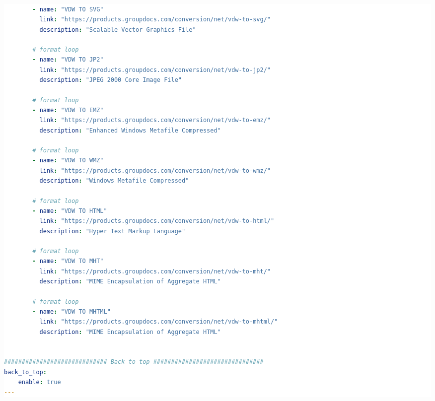 ```yaml
        - name: "VDW TO SVG"
          link: "https://products.groupdocs.com/conversion/net/vdw-to-svg/"
          description: "Scalable Vector Graphics File"

        # format loop
        - name: "VDW TO JP2"
          link: "https://products.groupdocs.com/conversion/net/vdw-to-jp2/"
          description: "JPEG 2000 Core Image File"

        # format loop
        - name: "VDW TO EMZ"
          link: "https://products.groupdocs.com/conversion/net/vdw-to-emz/"
          description: "Enhanced Windows Metafile Compressed"

        # format loop
        - name: "VDW TO WMZ"
          link: "https://products.groupdocs.com/conversion/net/vdw-to-wmz/"
          description: "Windows Metafile Compressed"

        # format loop
        - name: "VDW TO HTML"
          link: "https://products.groupdocs.com/conversion/net/vdw-to-html/"
          description: "Hyper Text Markup Language"

        # format loop
        - name: "VDW TO MHT"
          link: "https://products.groupdocs.com/conversion/net/vdw-to-mht/"
          description: "MIME Encapsulation of Aggregate HTML"

        # format loop
        - name: "VDW TO MHTML"
          link: "https://products.groupdocs.com/conversion/net/vdw-to-mhtml/"
          description: "MIME Encapsulation of Aggregate HTML"


############################# Back to top ###############################
back_to_top:
    enable: true
---
```

